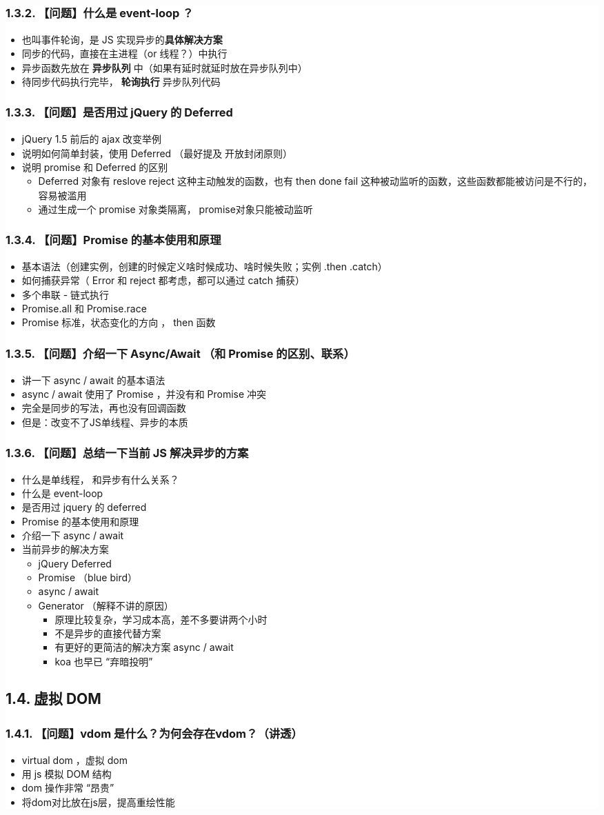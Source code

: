 ### 1.3.2. 【问题】什么是 event-loop ？
- 也叫事件轮询，是 JS 实现异步的**具体解决方案**
- 同步的代码，直接在主进程（or 线程？）中执行
- 异步函数先放在 **异步队列** 中（如果有延时就延时放在异步队列中）
- 待同步代码执行完毕， **轮询执行** 异步队列代码

### 1.3.3. 【问题】是否用过 jQuery 的 Deferred 
- jQuery 1.5 前后的 ajax 改变举例
- 说明如何简单封装，使用 Deferred （最好提及 开放封闭原则）
- 说明 promise 和 Deferred 的区别
    - Deferred 对象有 reslove reject 这种主动触发的函数，也有 then done fail 这种被动监听的函数，这些函数都能被访问是不行的，容易被滥用
    - 通过生成一个 promise 对象类隔离， promise对象只能被动监听
    
### 1.3.4. 【问题】Promise 的基本使用和原理
- 基本语法（创建实例，创建的时候定义啥时候成功、啥时候失败；实例 .then .catch）
- 如何捕获异常（ Error 和 reject 都考虑，都可以通过 catch 捕获）
- 多个串联 - 链式执行 
- Promise.all 和 Promise.race
- Promise 标准，状态变化的方向 ， then 函数

### 1.3.5. 【问题】介绍一下 Async/Await （和 Promise 的区别、联系）
- 讲一下 async / await 的基本语法
- async / await 使用了  Promise ，并没有和 Promise 冲突
- 完全是同步的写法，再也没有回调函数
- 但是：改变不了JS单线程、异步的本质

### 1.3.6. 【问题】总结一下当前 JS 解决异步的方案
- 什么是单线程， 和异步有什么关系？
- 什么是 event-loop
- 是否用过 jquery 的 deferred
- Promise 的基本使用和原理
- 介绍一下 async / await
- 当前异步的解决方案
    - jQuery Deferred
    - Promise （blue bird）
    - async / await
    - Generator （解释不讲的原因）
        - 原理比较复杂，学习成本高，差不多要讲两个小时
        - 不是异步的直接代替方案
        - 有更好的更简洁的解决方案 async / await
        - koa 也早已 “弃暗投明” 

## 1.4. 虚拟 DOM

### 1.4.1. 【问题】vdom 是什么？为何会存在vdom？（讲透）
- virtual dom ，虚拟 dom
- 用 js 模拟 DOM 结构
- dom 操作非常 “昂贵”
- 将dom对比放在js层，提高重绘性能
